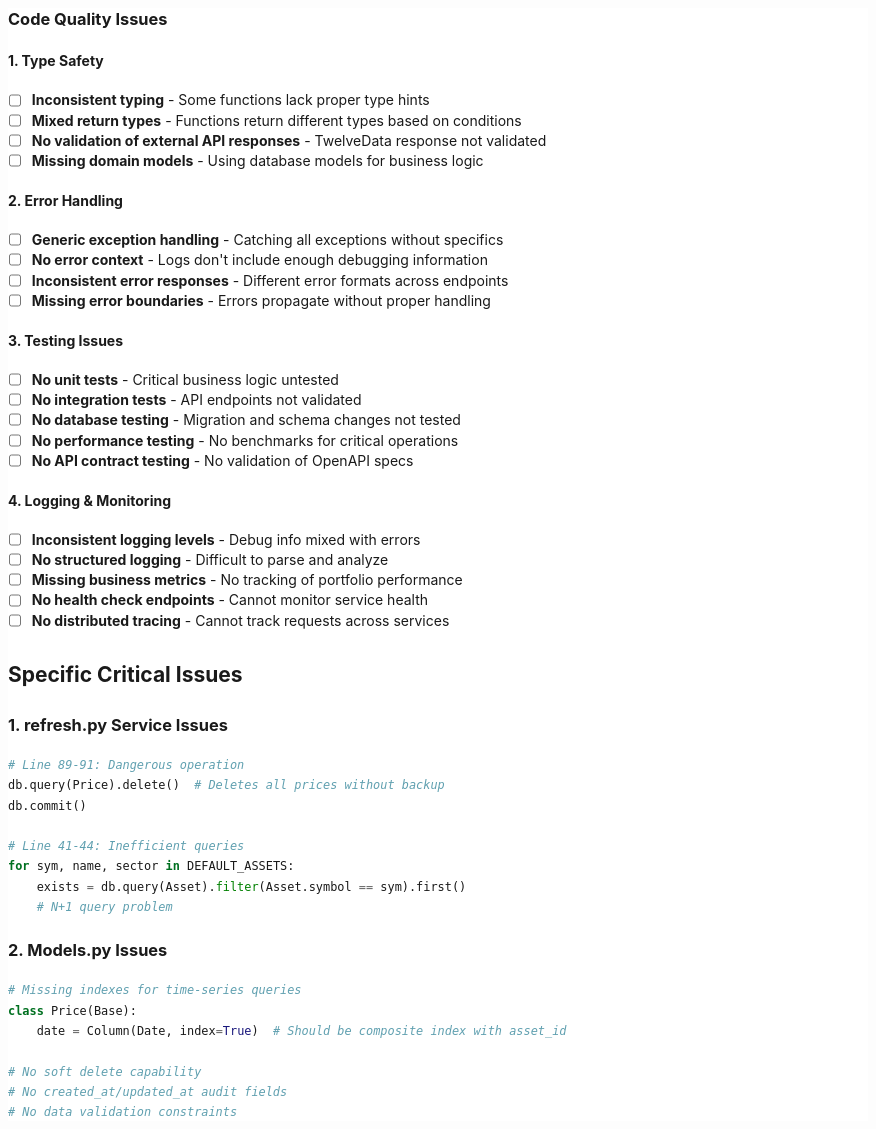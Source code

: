 ### Code Quality Issues

#### 1. **Type Safety**
- [ ] **Inconsistent typing** - Some functions lack proper type hints
- [ ] **Mixed return types** - Functions return different types based on conditions
- [ ] **No validation of external API responses** - TwelveData response not validated
- [ ] **Missing domain models** - Using database models for business logic

#### 2. **Error Handling**
- [ ] **Generic exception handling** - Catching all exceptions without specifics
- [ ] **No error context** - Logs don't include enough debugging information
- [ ] **Inconsistent error responses** - Different error formats across endpoints
- [ ] **Missing error boundaries** - Errors propagate without proper handling

#### 3. **Testing Issues**
- [ ] **No unit tests** - Critical business logic untested
- [ ] **No integration tests** - API endpoints not validated
- [ ] **No database testing** - Migration and schema changes not tested
- [ ] **No performance testing** - No benchmarks for critical operations
- [ ] **No API contract testing** - No validation of OpenAPI specs

#### 4. **Logging & Monitoring**
- [ ] **Inconsistent logging levels** - Debug info mixed with errors
- [ ] **No structured logging** - Difficult to parse and analyze
- [ ] **Missing business metrics** - No tracking of portfolio performance
- [ ] **No health check endpoints** - Cannot monitor service health
- [ ] **No distributed tracing** - Cannot track requests across services

## Specific Critical Issues

### 1. **refresh.py Service Issues**
```python
# Line 89-91: Dangerous operation
db.query(Price).delete()  # Deletes all prices without backup
db.commit()

# Line 41-44: Inefficient queries
for sym, name, sector in DEFAULT_ASSETS:
    exists = db.query(Asset).filter(Asset.symbol == sym).first()
    # N+1 query problem
```

### 2. **Models.py Issues**
```python
# Missing indexes for time-series queries
class Price(Base):
    date = Column(Date, index=True)  # Should be composite index with asset_id
    
# No soft delete capability
# No created_at/updated_at audit fields
# No data validation constraints
```
